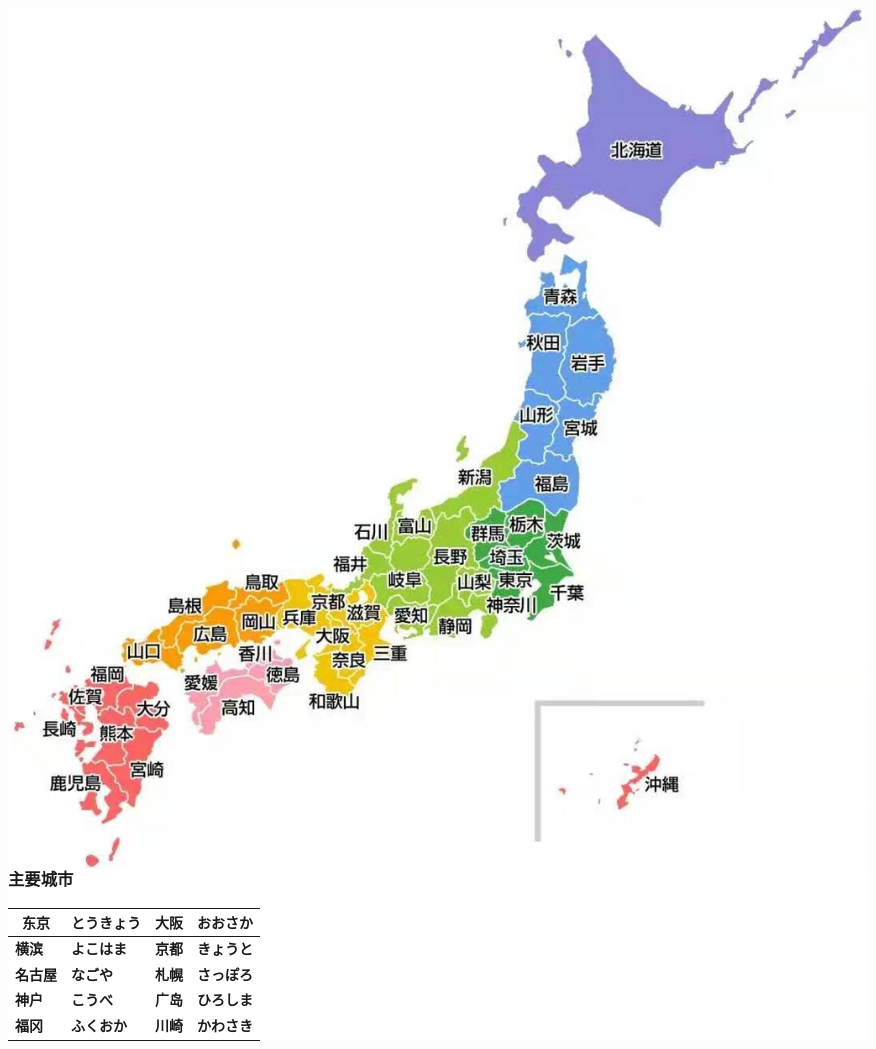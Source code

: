 <img src="../img/日本行政划分.jpg" style="float:left;" />

### 主要城市

| 东京       | とうきょう   | 大阪     | おおさか     |
| ---------- | ------------ | -------- | ------------ |
| **横滨**   | **よこはま** | **京都** | **きょうと** |
| **名古屋** | **なごや**   | **札幌** | **さっぽろ** |
| **神户**   | **こうべ**   | **广岛** | **ひろしま** |
| **福冈**   | **ふくおか** | **川崎** | **かわさき** |
